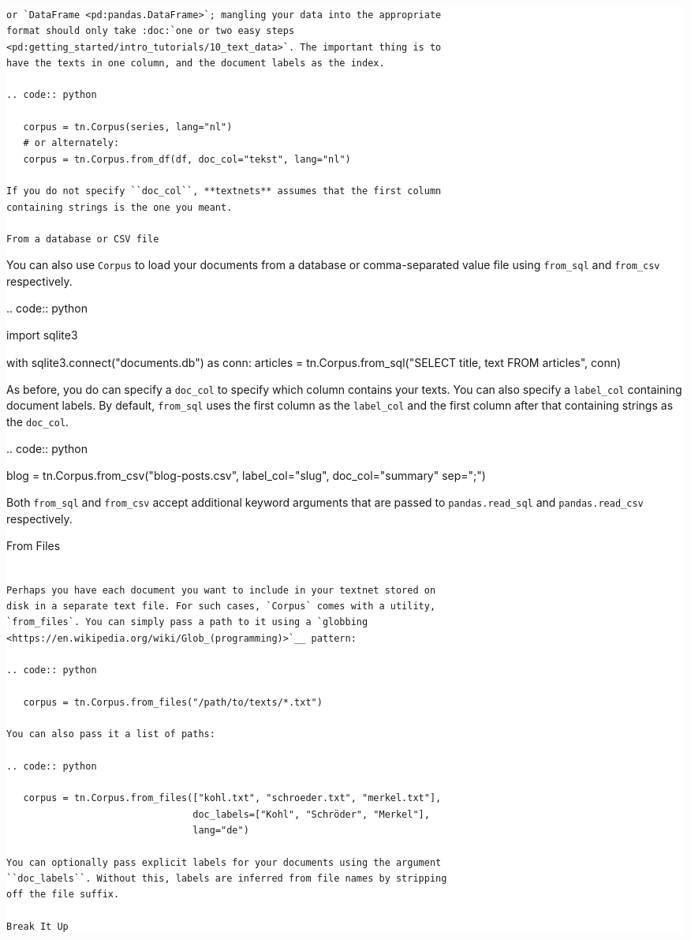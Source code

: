 ~~~~~~~~~~~~~~~~~
or `DataFrame <pd:pandas.DataFrame>`; mangling your data into the appropriate
format should only take :doc:`one or two easy steps
<pd:getting_started/intro_tutorials/10_text_data>`. The important thing is to
have the texts in one column, and the document labels as the index.

.. code:: python

   corpus = tn.Corpus(series, lang="nl")
   # or alternately:
   corpus = tn.Corpus.from_df(df, doc_col="tekst", lang="nl")

If you do not specify ``doc_col``, **textnets** assumes that the first column
containing strings is the one you meant.

From a database or CSV file
~~~~~~~~~~~~~~~~~~~~~~~~~~~

You can also use `Corpus` to load your documents from a database or
comma-separated value file using `from_sql` and `from_csv` respectively.

.. code:: python

   import sqlite3

   with sqlite3.connect("documents.db") as conn:
       articles = tn.Corpus.from_sql("SELECT title, text FROM articles", conn)

As before, you do can specify a ``doc_col`` to specify which column contains
your texts. You can also specify a ``label_col`` containing document labels. By
default, `from_sql` uses the first column as the ``label_col`` and the first
column after that containing strings as the ``doc_col``.

.. code:: python

   blog = tn.Corpus.from_csv("blog-posts.csv",
                             label_col="slug",
                             doc_col="summary"
                             sep=";")

Both `from_sql` and `from_csv` accept additional keyword arguments that are
passed to `pandas.read_sql` and `pandas.read_csv` respectively.

From Files
~~~~~~~~~~

Perhaps you have each document you want to include in your textnet stored on
disk in a separate text file. For such cases, `Corpus` comes with a utility,
`from_files`. You can simply pass a path to it using a `globbing
<https://en.wikipedia.org/wiki/Glob_(programming)>`__ pattern:

.. code:: python

   corpus = tn.Corpus.from_files("/path/to/texts/*.txt")

You can also pass it a list of paths:

.. code:: python

   corpus = tn.Corpus.from_files(["kohl.txt", "schroeder.txt", "merkel.txt"],
                                 doc_labels=["Kohl", "Schröder", "Merkel"],
                                 lang="de")

You can optionally pass explicit labels for your documents using the argument
``doc_labels``. Without this, labels are inferred from file names by stripping
off the file suffix.

Break It Up
~~~~~~~~~~